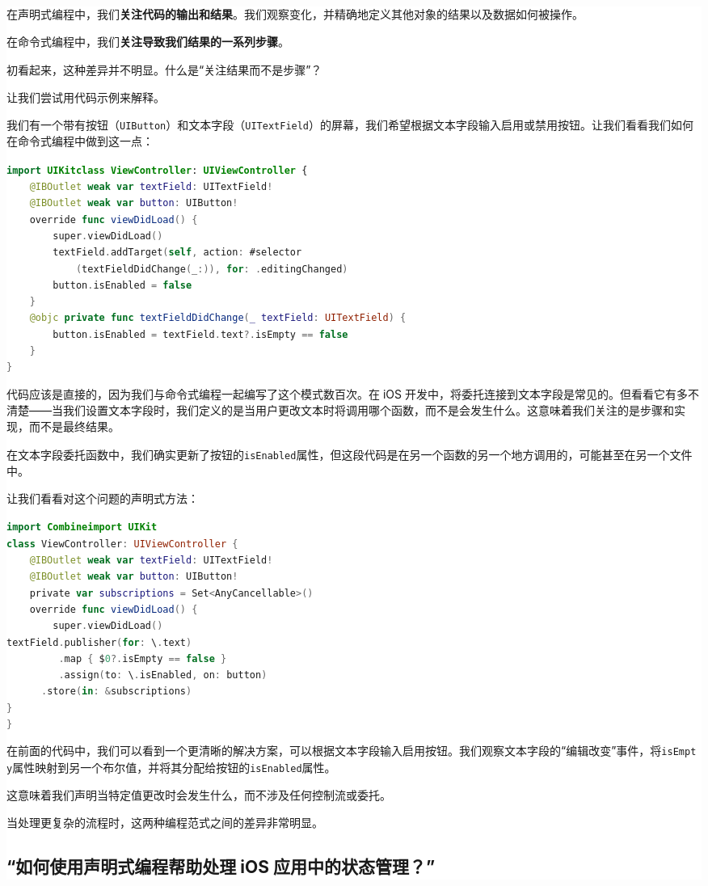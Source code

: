 在声明式编程中，我们**关注代码的输出和结果**。我们观察变化，并精确地定义其他对象的结果以及数据如何被操作。

在命令式编程中，我们**关注导致我们结果的一系列步骤**。

初看起来，这种差异并不明显。什么是“关注结果而不是步骤”？ 

让我们尝试用代码示例来解释。

我们有一个带有按钮（`UIButton`）和文本字段（`UITextField`）的屏幕，我们希望根据文本字段输入启用或禁用按钮。让我们看看我们如何在命令式编程中做到这一点：

```swift
import UIKitclass ViewController: UIViewController {
    @IBOutlet weak var textField: UITextField!
    @IBOutlet weak var button: UIButton!
    override func viewDidLoad() {
        super.viewDidLoad()
        textField.addTarget(self, action: #selector
            (textFieldDidChange(_:)), for: .editingChanged)
        button.isEnabled = false
    }
    @objc private func textFieldDidChange(_ textField: UITextField) {
        button.isEnabled = textField.text?.isEmpty == false
    }
}
```

代码应该是直接的，因为我们与命令式编程一起编写了这个模式数百次。在 iOS 开发中，将委托连接到文本字段是常见的。但看看它有多不清楚——当我们设置文本字段时，我们定义的是当用户更改文本时将调用哪个函数，而不是会发生什么。这意味着我们关注的是步骤和实现，而不是最终结果。

在文本字段委托函数中，我们确实更新了按钮的`isEnabled`属性，但这段代码是在另一个函数的另一个地方调用的，可能甚至在另一个文件中。

让我们看看对这个问题的声明式方法：

```swift
import Combineimport UIKit
class ViewController: UIViewController {
    @IBOutlet weak var textField: UITextField!
    @IBOutlet weak var button: UIButton!
    private var subscriptions = Set<AnyCancellable>()
    override func viewDidLoad() {
        super.viewDidLoad()
textField.publisher(for: \.text)
         .map { $0?.isEmpty == false }
         .assign(to: \.isEnabled, on: button)
      .store(in: &subscriptions)
}
}
```

在前面的代码中，我们可以看到一个更清晰的解决方案，可以根据文本字段输入启用按钮。我们观察文本字段的“编辑改变”事件，将`isEmpty`属性映射到另一个布尔值，并将其分配给按钮的`isEnabled`属性。

这意味着我们声明当特定值更改时会发生什么，而不涉及任何控制流或委托。

当处理更复杂的流程时，这两种编程范式之间的差异非常明显。

## “如何使用声明式编程帮助处理 iOS 应用中的状态管理？”
